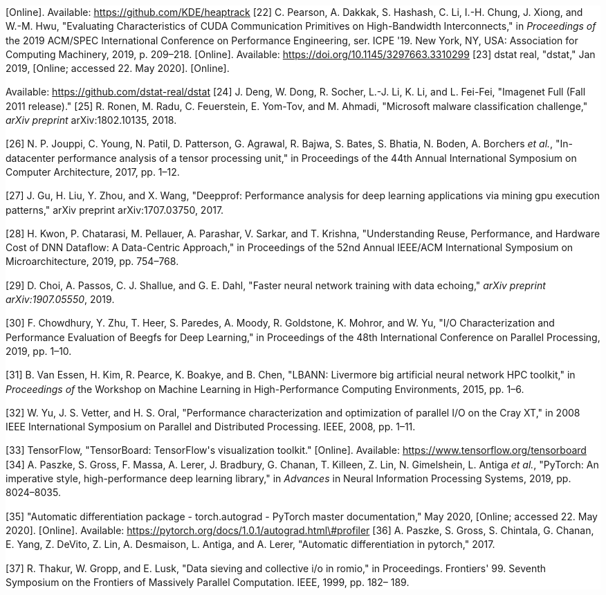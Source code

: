 [Online]. Available: https://github.com/KDE/heaptrack
[22] C. Pearson, A. Dakkak, S. Hashash, C. Li, I.-H. Chung, J. Xiong, and W.-M. Hwu, "Evaluating Characteristics of CUDA Communication Primitives on High-Bandwidth Interconnects," in *Proceedings of* the 2019 ACM/SPEC International Conference on Performance Engineering, ser. ICPE '19. New York, NY, USA: Association for Computing Machinery, 2019, p. 209–218. [Online]. Available:
https://doi.org/10.1145/3297663.3310299
[23] dstat real, "dstat," Jan 2019, [Online; accessed 22. May 2020]. [Online].

Available: https://github.com/dstat-real/dstat
[24] J. Deng, W. Dong, R. Socher, L.-J. Li, K. Li, and L. Fei-Fei, "Imagenet Full (Fall 2011 release)."
[25] R. Ronen, M. Radu, C. Feuerstein, E. Yom-Tov, and M. Ahmadi, "Microsoft malware classification challenge," *arXiv preprint* arXiv:1802.10135, 2018.

[26] N. P. Jouppi, C. Young, N. Patil, D. Patterson, G. Agrawal, R. Bajwa, S. Bates, S. Bhatia, N. Boden, A. Borchers *et al.*, "In-datacenter performance analysis of a tensor processing unit," in Proceedings of the 44th Annual International Symposium on Computer Architecture, 2017, pp. 1–12.

[27] J. Gu, H. Liu, Y. Zhou, and X. Wang, "Deepprof: Performance analysis for deep learning applications via mining gpu execution patterns," arXiv preprint arXiv:1707.03750, 2017.

[28] H. Kwon, P. Chatarasi, M. Pellauer, A. Parashar, V. Sarkar, and T. Krishna, "Understanding Reuse, Performance, and Hardware Cost of DNN
Dataflow: A Data-Centric Approach," in Proceedings of the 52nd Annual IEEE/ACM International Symposium on Microarchitecture, 2019, pp. 754–768.

[29] D. Choi, A. Passos, C. J. Shallue, and G. E. Dahl, "Faster neural network training with data echoing," *arXiv preprint arXiv:1907.05550*, 2019.

[30] F. Chowdhury, Y. Zhu, T. Heer, S. Paredes, A. Moody, R. Goldstone, K. Mohror, and W. Yu, "I/O Characterization and Performance Evaluation of Beegfs for Deep Learning," in Proceedings of the 48th International Conference on Parallel Processing, 2019, pp. 1–10.

[31] B. Van Essen, H. Kim, R. Pearce, K. Boakye, and B. Chen, "LBANN:
Livermore big artificial neural network HPC toolkit," in *Proceedings of* the Workshop on Machine Learning in High-Performance Computing Environments, 2015, pp. 1–6.

[32] W. Yu, J. S. Vetter, and H. S. Oral, "Performance characterization and optimization of parallel I/O on the Cray XT," in 2008 IEEE International Symposium on Parallel and Distributed Processing. IEEE, 2008, pp. 1–11.

[33] TensorFlow, "TensorBoard: TensorFlow's visualization toolkit."
[Online]. Available: https://www.tensorflow.org/tensorboard
[34] A. Paszke, S. Gross, F. Massa, A. Lerer, J. Bradbury, G. Chanan, T. Killeen, Z. Lin, N. Gimelshein, L. Antiga *et al.*, "PyTorch: An imperative style, high-performance deep learning library," in *Advances* in Neural Information Processing Systems, 2019, pp. 8024–8035.

[35] "Automatic differentiation package - torch.autograd - PyTorch master documentation," May 2020, [Online; accessed 22. May 2020]. [Online]. Available: https://pytorch.org/docs/1.0.1/autograd.html\#profiler
[36] A. Paszke, S. Gross, S. Chintala, G. Chanan, E. Yang, Z. DeVito, Z. Lin, A. Desmaison, L. Antiga, and A. Lerer, "Automatic differentiation in pytorch," 2017.

[37] R. Thakur, W. Gropp, and E. Lusk, "Data sieving and collective i/o in romio," in Proceedings. Frontiers' 99. Seventh Symposium on the Frontiers of Massively Parallel Computation. IEEE, 1999, pp. 182– 189.
